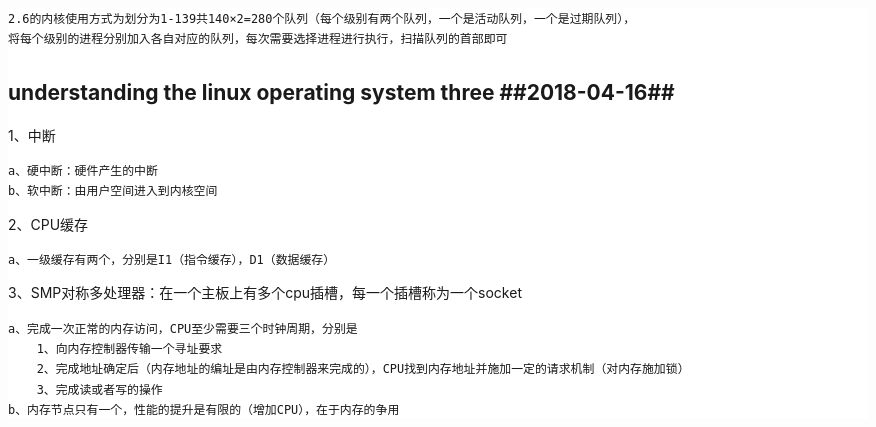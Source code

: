     2.6的内核使用方式为划分为1-139共140×2=280个队列（每个级别有两个队列，一个是活动队列，一个是过期队列），
    将每个级别的进程分别加入各自对应的队列，每次需要选择进程进行执行，扫描队列的首部即可

## understanding the linux operating system three   ##2018-04-16##
1、中断

    a、硬中断：硬件产生的中断
    b、软中断：由用户空间进入到内核空间
2、CPU缓存

    a、一级缓存有两个，分别是I1（指令缓存），D1（数据缓存）
3、SMP对称多处理器：在一个主板上有多个cpu插槽，每一个插槽称为一个socket

    a、完成一次正常的内存访问，CPU至少需要三个时钟周期，分别是
        1、向内存控制器传输一个寻址要求
        2、完成地址确定后（内存地址的编址是由内存控制器来完成的），CPU找到内存地址并施加一定的请求机制（对内存施加锁）
        3、完成读或者写的操作
    b、内存节点只有一个，性能的提升是有限的（增加CPU），在于内存的争用